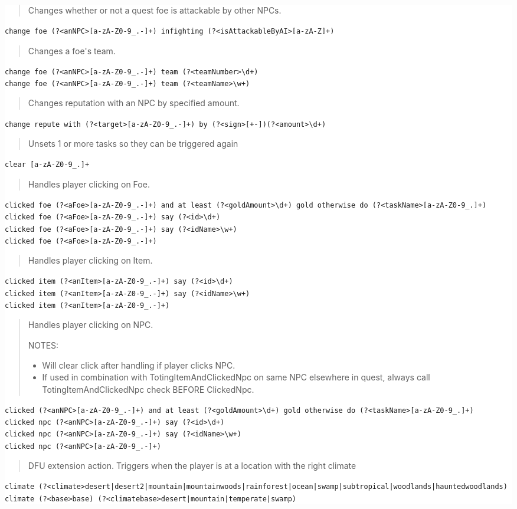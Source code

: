 > Changes whether or not a quest foe is attackable by other NPCs.
```
change foe (?<anNPC>[a-zA-Z0-9_.-]+) infighting (?<isAttackableByAI>[a-zA-Z]+)
```

> Changes a foe's team.
```
change foe (?<anNPC>[a-zA-Z0-9_.-]+) team (?<teamNumber>\d+)
change foe (?<anNPC>[a-zA-Z0-9_.-]+) team (?<teamName>\w+)
```

> Changes reputation with an NPC by specified amount.
```
change repute with (?<target>[a-zA-Z0-9_.-]+) by (?<sign>[+-])(?<amount>\d+)
```

> Unsets 1 or more tasks so they can be triggered again
```
clear [a-zA-Z0-9_.]+
```

> Handles player clicking on Foe.
```
clicked foe (?<aFoe>[a-zA-Z0-9_.-]+) and at least (?<goldAmount>\d+) gold otherwise do (?<taskName>[a-zA-Z0-9_.]+)
clicked foe (?<aFoe>[a-zA-Z0-9_.-]+) say (?<id>\d+)
clicked foe (?<aFoe>[a-zA-Z0-9_.-]+) say (?<idName>\w+)
clicked foe (?<aFoe>[a-zA-Z0-9_.-]+)
```

> Handles player clicking on Item.
```
clicked item (?<anItem>[a-zA-Z0-9_.-]+) say (?<id>\d+)
clicked item (?<anItem>[a-zA-Z0-9_.-]+) say (?<idName>\w+)
clicked item (?<anItem>[a-zA-Z0-9_.-]+)
```

> Handles player clicking on NPC.
>
> NOTES:
>  - Will clear click after handling if player clicks NPC.
>  - If used in combination with TotingItemAndClickedNpc on same NPC elsewhere in quest, always call TotingItemAndClickedNpc check BEFORE ClickedNpc.
```
clicked (?<anNPC>[a-zA-Z0-9_.-]+) and at least (?<goldAmount>\d+) gold otherwise do (?<taskName>[a-zA-Z0-9_.]+)
clicked npc (?<anNPC>[a-zA-Z0-9_.-]+) say (?<id>\d+)
clicked npc (?<anNPC>[a-zA-Z0-9_.-]+) say (?<idName>\w+)
clicked npc (?<anNPC>[a-zA-Z0-9_.-]+)
```

> DFU extension action. Triggers when the player is at a location with the right climate
```
climate (?<climate>desert|desert2|mountain|mountainwoods|rainforest|ocean|swamp|subtropical|woodlands|hauntedwoodlands)
climate (?<base>base) (?<climatebase>desert|mountain|temperate|swamp)
```
